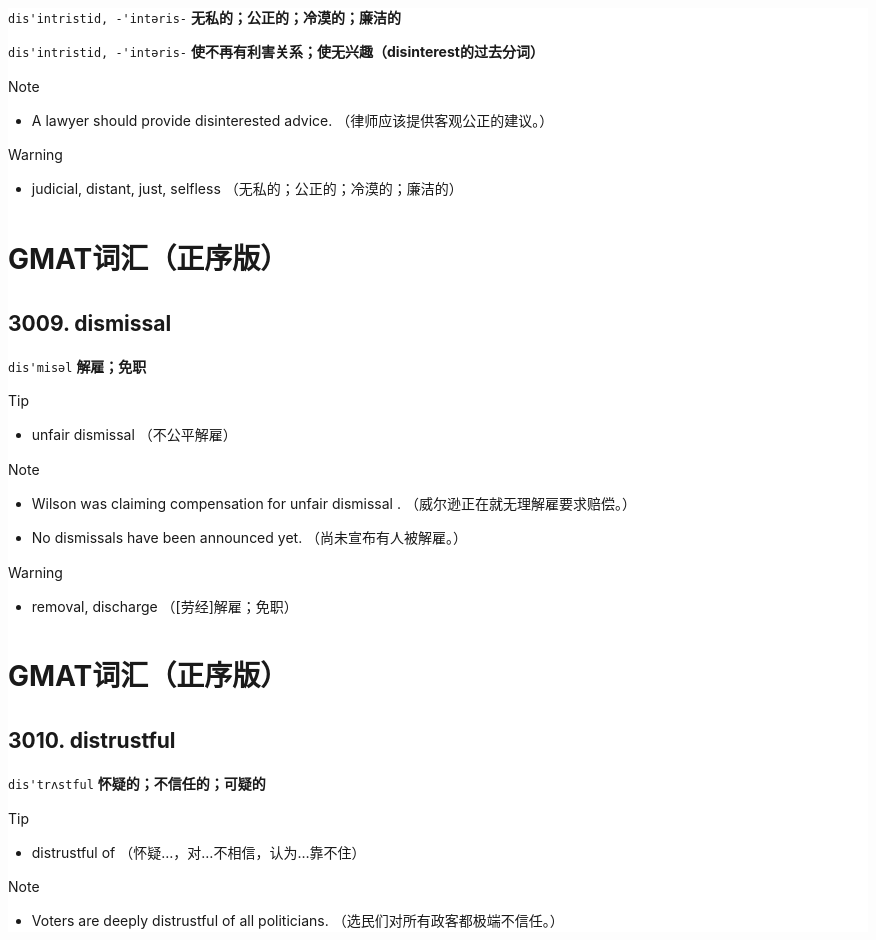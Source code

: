 `dis'intristid, -'intəris-`  **无私的；公正的；冷漠的；廉洁的**

`dis'intristid, -'intəris-`  **使不再有利害关系；使无兴趣（disinterest的过去分词）**

> [!NOTE]
>
> - A lawyer should provide disinterested advice. （律师应该提供客观公正的建议。）
>

> [!WARNING]
>
> - judicial, distant, just, selfless （无私的；公正的；冷漠的；廉洁的）
>

# GMAT词汇（正序版）

## 3009. dismissal

`dis'misəl`  **解雇；免职**

> [!TIP]
>
> - unfair dismissal （不公平解雇）
>

> [!NOTE]
>
> - Wilson was claiming compensation for unfair dismissal . （威尔逊正在就无理解雇要求赔偿。）
>
> - No dismissals have been announced yet. （尚未宣布有人被解雇。）
>

> [!WARNING]
>
> - removal, discharge （[劳经]解雇；免职）
>

# GMAT词汇（正序版）

## 3010. distrustful

`dis'trʌstful`  **怀疑的；不信任的；可疑的**

> [!TIP]
>
> - distrustful of （怀疑…，对…不相信，认为…靠不住）
>

> [!NOTE]
>
> - Voters are deeply distrustful of all politicians. （选民们对所有政客都极端不信任。）
>
